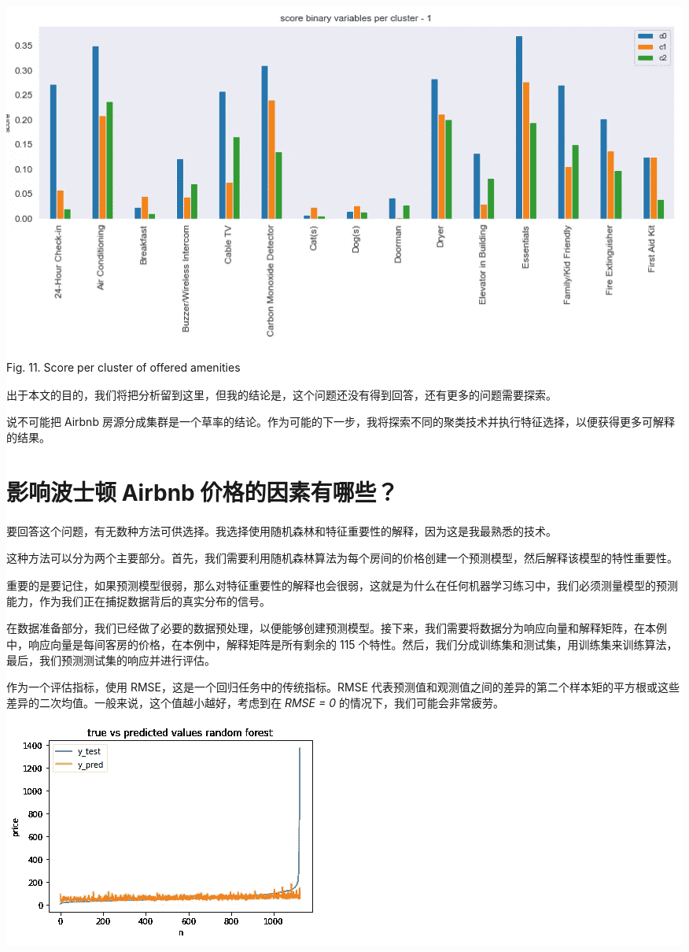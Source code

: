 ![](img/9508d75599bfaf73671064febe98c3a5.png)

Fig. 11\. Score per cluster of offered amenities

出于本文的目的，我们将把分析留到这里，但我的结论是，这个问题还没有得到回答，还有更多的问题需要探索。

说不可能把 Airbnb 房源分成集群是一个草率的结论。作为可能的下一步，我将探索不同的聚类技术并执行特征选择，以便获得更多可解释的结果。

# 影响波士顿 Airbnb 价格的因素有哪些？

要回答这个问题，有无数种方法可供选择。我选择使用随机森林和特征重要性的解释，因为这是我最熟悉的技术。

这种方法可以分为两个主要部分。首先，我们需要利用随机森林算法为每个房间的价格创建一个预测模型，然后解释该模型的特性重要性。

重要的是要记住，如果预测模型很弱，那么对特征重要性的解释也会很弱，这就是为什么在任何机器学习练习中，我们必须测量模型的预测能力，作为我们正在捕捉数据背后的真实分布的信号。

在数据准备部分，我们已经做了必要的数据预处理，以便能够创建预测模型。接下来，我们需要将数据分为响应向量和解释矩阵，在本例中，响应向量是每间客房的价格，在本例中，解释矩阵是所有剩余的 115 个特性。然后，我们分成训练集和测试集，用训练集来训练算法，最后，我们预测测试集的响应并进行评估。

作为一个评估指标，使用 RMSE，这是一个回归任务中的传统指标。RMSE 代表预测值和观测值之间的差异的第二个样本矩的平方根或这些差异的二次均值。一般来说，这个值越小越好，考虑到在 *RMSE = 0* 的情况下，我们可能会非常疲劳。

![](img/e8a17aed7e342173a7ccfed2d1861812.png)
